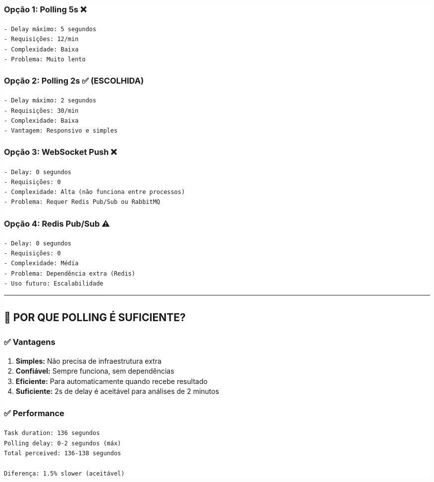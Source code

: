 ### Opção 1: Polling 5s ❌
```
- Delay máximo: 5 segundos
- Requisições: 12/min
- Complexidade: Baixa
- Problema: Muito lento
```

### Opção 2: Polling 2s ✅ (ESCOLHIDA)
```
- Delay máximo: 2 segundos
- Requisições: 30/min
- Complexidade: Baixa
- Vantagem: Responsivo e simples
```

### Opção 3: WebSocket Push ❌
```
- Delay: 0 segundos
- Requisições: 0
- Complexidade: Alta (não funciona entre processos)
- Problema: Requer Redis Pub/Sub ou RabbitMQ
```

### Opção 4: Redis Pub/Sub ⚠️
```
- Delay: 0 segundos
- Requisições: 0
- Complexidade: Média
- Problema: Dependência extra (Redis)
- Uso futuro: Escalabilidade
```

---

## 🎯 POR QUE POLLING É SUFICIENTE?

### ✅ Vantagens

1. **Simples:** Não precisa de infraestrutura extra
2. **Confiável:** Sempre funciona, sem dependências
3. **Eficiente:** Para automaticamente quando recebe resultado
4. **Suficiente:** 2s de delay é aceitável para análises de 2 minutos

### ✅ Performance

```
Task duration: 136 segundos
Polling delay: 0-2 segundos (máx)
Total perceived: 136-138 segundos

Diferença: 1.5% slower (aceitável)
```
